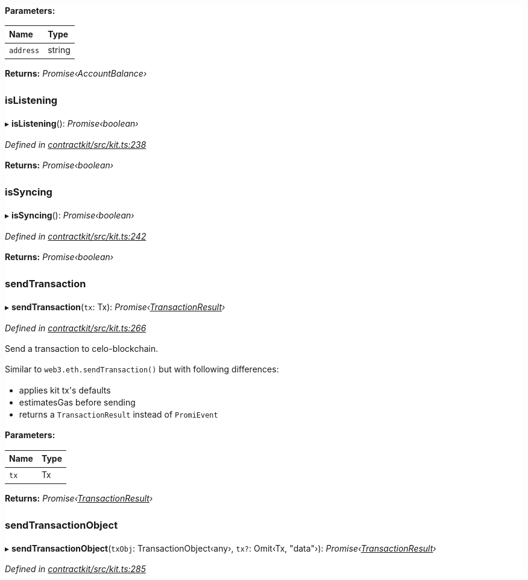 **Parameters:**

| Name | Type |
| :--- | :--- |
| `address` | string |

**Returns:** _Promise‹AccountBalance›_

### isListening

▸ **isListening**\(\): _Promise‹boolean›_

_Defined in_ [_contractkit/src/kit.ts:238_](https://github.com/celo-org/celo-monorepo/blob/master/packages/contractkit/src/kit.ts#L238)

**Returns:** _Promise‹boolean›_

### isSyncing

▸ **isSyncing**\(\): _Promise‹boolean›_

_Defined in_ [_contractkit/src/kit.ts:242_](https://github.com/celo-org/celo-monorepo/blob/master/packages/contractkit/src/kit.ts#L242)

**Returns:** _Promise‹boolean›_

### sendTransaction

▸ **sendTransaction**\(`tx`: Tx\): _Promise‹_[_TransactionResult_](_utils_tx_result_.transactionresult.md)_›_

_Defined in_ [_contractkit/src/kit.ts:266_](https://github.com/celo-org/celo-monorepo/blob/master/packages/contractkit/src/kit.ts#L266)

Send a transaction to celo-blockchain.

Similar to `web3.eth.sendTransaction()` but with following differences:

* applies kit tx's defaults
* estimatesGas before sending
* returns a `TransactionResult` instead of `PromiEvent`

**Parameters:**

| Name | Type |
| :--- | :--- |
| `tx` | Tx |

**Returns:** _Promise‹_[_TransactionResult_](_utils_tx_result_.transactionresult.md)_›_

### sendTransactionObject

▸ **sendTransactionObject**\(`txObj`: TransactionObject‹any›, `tx?`: Omit‹Tx, "data"›\): _Promise‹_[_TransactionResult_](_utils_tx_result_.transactionresult.md)_›_

_Defined in_ [_contractkit/src/kit.ts:285_](https://github.com/celo-org/celo-monorepo/blob/master/packages/contractkit/src/kit.ts#L285)
